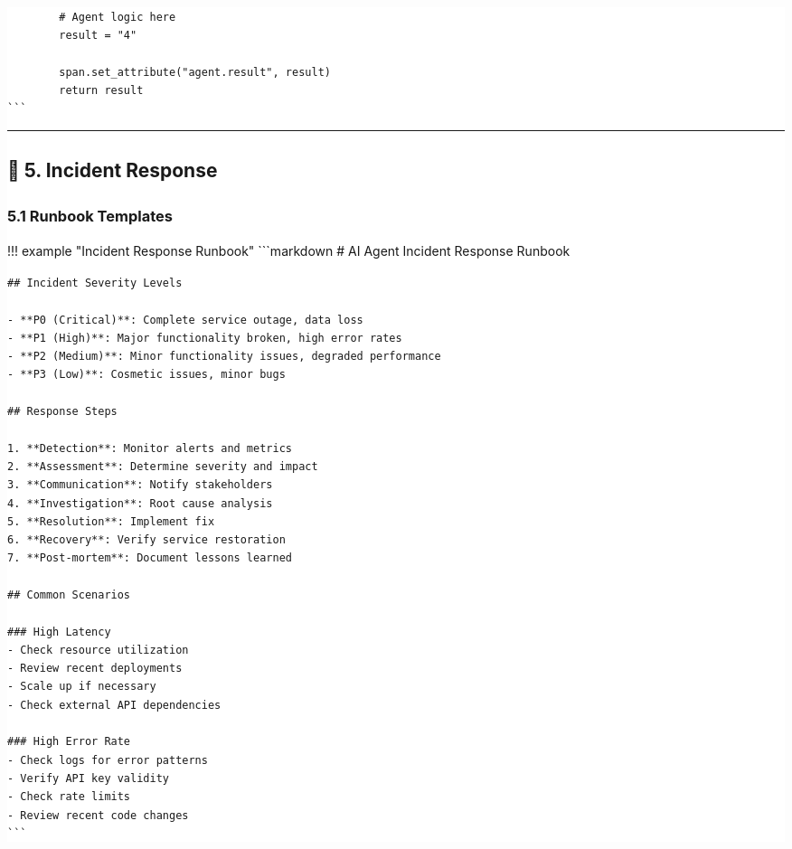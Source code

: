             # Agent logic here
            result = "4"
            
            span.set_attribute("agent.result", result)
            return result
    ```

---

## 🚨 5. Incident Response

### 5.1 Runbook Templates

!!! example "Incident Response Runbook"
    ```markdown
    # AI Agent Incident Response Runbook
    
    ## Incident Severity Levels
    
    - **P0 (Critical)**: Complete service outage, data loss
    - **P1 (High)**: Major functionality broken, high error rates
    - **P2 (Medium)**: Minor functionality issues, degraded performance
    - **P3 (Low)**: Cosmetic issues, minor bugs
    
    ## Response Steps
    
    1. **Detection**: Monitor alerts and metrics
    2. **Assessment**: Determine severity and impact
    3. **Communication**: Notify stakeholders
    4. **Investigation**: Root cause analysis
    5. **Resolution**: Implement fix
    6. **Recovery**: Verify service restoration
    7. **Post-mortem**: Document lessons learned
    
    ## Common Scenarios
    
    ### High Latency
    - Check resource utilization
    - Review recent deployments
    - Scale up if necessary
    - Check external API dependencies
    
    ### High Error Rate
    - Check logs for error patterns
    - Verify API key validity
    - Check rate limits
    - Review recent code changes
    ```
